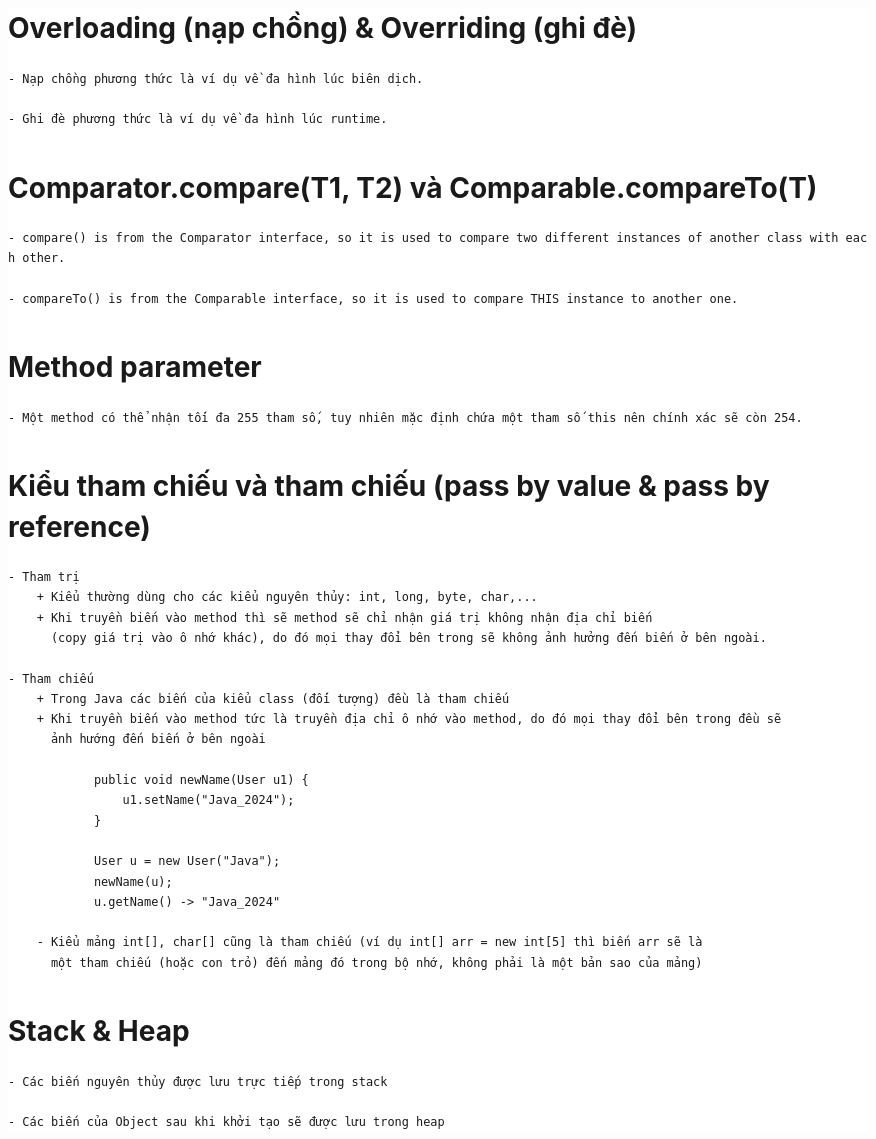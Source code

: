 # Overloading (nạp chồng) & Overriding (ghi đè)

	- Nạp chồng phương thức là ví dụ về đa hình lúc biên dịch.
	
	- Ghi đè phương thức là ví dụ về đa hình lúc runtime.

# Comparator.compare(T1, T2) và Comparable.compareTo(T)

	- compare() is from the Comparator interface, so it is used to compare two different instances of another class with each other.

	- compareTo() is from the Comparable interface, so it is used to compare THIS instance to another one.

# Method parameter

	- Một method có thể nhận tối đa 255 tham số, tuy nhiên mặc định chứa một tham số this nên chính xác sẽ còn 254.

# Kiểu tham chiếu và tham chiếu (pass by value & pass by reference)

    - Tham trị
        + Kiểu thường dùng cho các kiểu nguyên thủy: int, long, byte, char,...
        + Khi truyền biến vào method thì sẽ method sẽ chỉ nhận giá trị không nhận địa chỉ biến
          (copy giá trị vào ô nhớ khác), do đó mọi thay đổi bên trong sẽ không ảnh hưởng đến biến ở bên ngoài.
    
    - Tham chiếu
        + Trong Java các biến của kiểu class (đối tượng) đều là tham chiếu
        + Khi truyền biến vào method tức là truyền địa chỉ ô nhớ vào method, do đó mọi thay đổi bên trong đều sẽ
          ảnh hướng đến biến ở bên ngoài

				public void newName(User u1) {
					u1.setName("Java_2024");
				}
			
				User u = new User("Java");
				newName(u);
				u.getName() -> "Java_2024"
        
        - Kiểu mảng int[], char[] cũng là tham chiếu (ví dụ int[] arr = new int[5] thì biến arr sẽ là 
          một tham chiếu (hoặc con trỏ) đến mảng đó trong bộ nhớ, không phải là một bản sao của mảng) 
	
# Stack & Heap

	- Các biến nguyên thủy được lưu trực tiếp trong stack
	
	- Các biến của Object sau khi khởi tạo sẽ được lưu trong heap
	